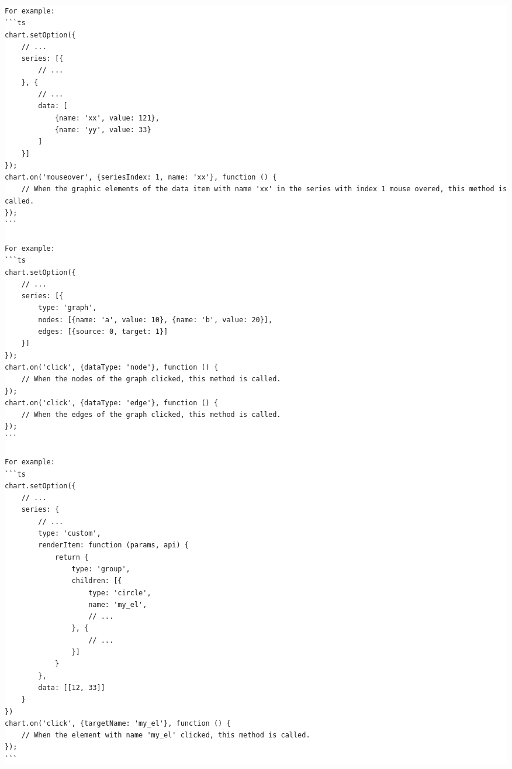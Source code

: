     For example:
    ```ts
    chart.setOption({
        // ...
        series: [{
            // ...
        }, {
            // ...
            data: [
                {name: 'xx', value: 121},
                {name: 'yy', value: 33}
            ]
        }]
    });
    chart.on('mouseover', {seriesIndex: 1, name: 'xx'}, function () {
        // When the graphic elements of the data item with name 'xx' in the series with index 1 mouse overed, this method is called.
    });
    ```

    For example:
    ```ts
    chart.setOption({
        // ...
        series: [{
            type: 'graph',
            nodes: [{name: 'a', value: 10}, {name: 'b', value: 20}],
            edges: [{source: 0, target: 1}]
        }]
    });
    chart.on('click', {dataType: 'node'}, function () {
        // When the nodes of the graph clicked, this method is called.
    });
    chart.on('click', {dataType: 'edge'}, function () {
        // When the edges of the graph clicked, this method is called.
    });
    ```

    For example:
    ```ts
    chart.setOption({
        // ...
        series: {
            // ...
            type: 'custom',
            renderItem: function (params, api) {
                return {
                    type: 'group',
                    children: [{
                        type: 'circle',
                        name: 'my_el',
                        // ...
                    }, {
                        // ...
                    }]
                }
            },
            data: [[12, 33]]
        }
    })
    chart.on('click', {targetName: 'my_el'}, function () {
        // When the element with name 'my_el' clicked, this method is called.
    });
    ```

